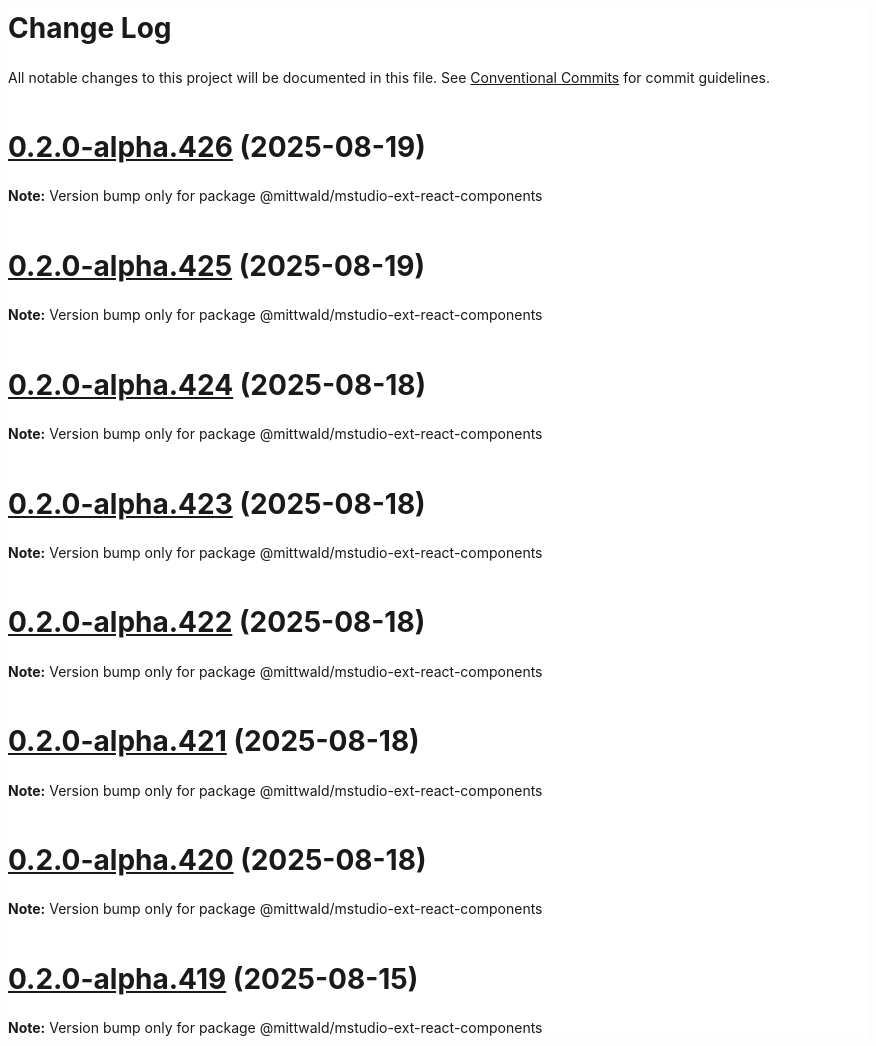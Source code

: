 # Change Log

All notable changes to this project will be documented in this file.
See [Conventional Commits](https://conventionalcommits.org) for commit guidelines.

# [0.2.0-alpha.426](https://github.com/mittwald/flow/compare/0.2.0-alpha.425...0.2.0-alpha.426) (2025-08-19)

**Note:** Version bump only for package @mittwald/mstudio-ext-react-components

# [0.2.0-alpha.425](https://github.com/mittwald/flow/compare/0.2.0-alpha.424...0.2.0-alpha.425) (2025-08-19)

**Note:** Version bump only for package @mittwald/mstudio-ext-react-components

# [0.2.0-alpha.424](https://github.com/mittwald/flow/compare/0.2.0-alpha.423...0.2.0-alpha.424) (2025-08-18)

**Note:** Version bump only for package @mittwald/mstudio-ext-react-components

# [0.2.0-alpha.423](https://github.com/mittwald/flow/compare/0.2.0-alpha.422...0.2.0-alpha.423) (2025-08-18)

**Note:** Version bump only for package @mittwald/mstudio-ext-react-components

# [0.2.0-alpha.422](https://github.com/mittwald/flow/compare/0.2.0-alpha.421...0.2.0-alpha.422) (2025-08-18)

**Note:** Version bump only for package @mittwald/mstudio-ext-react-components

# [0.2.0-alpha.421](https://github.com/mittwald/flow/compare/0.2.0-alpha.420...0.2.0-alpha.421) (2025-08-18)

**Note:** Version bump only for package @mittwald/mstudio-ext-react-components

# [0.2.0-alpha.420](https://github.com/mittwald/flow/compare/0.2.0-alpha.419...0.2.0-alpha.420) (2025-08-18)

**Note:** Version bump only for package @mittwald/mstudio-ext-react-components

# [0.2.0-alpha.419](https://github.com/mittwald/flow/compare/0.2.0-alpha.418...0.2.0-alpha.419) (2025-08-15)

**Note:** Version bump only for package @mittwald/mstudio-ext-react-components
